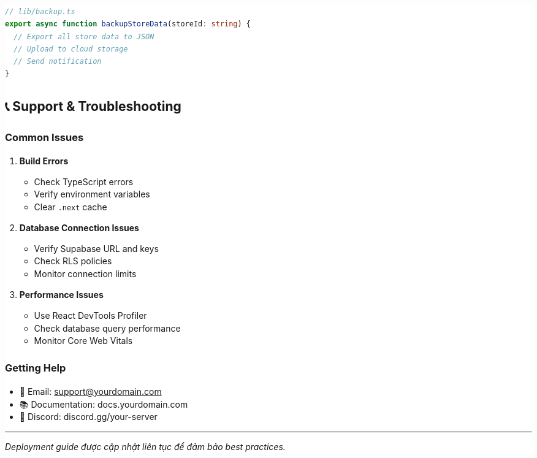 ```typescript
// lib/backup.ts
export async function backupStoreData(storeId: string) {
  // Export all store data to JSON
  // Upload to cloud storage
  // Send notification
}
```

## 📞 Support & Troubleshooting

### Common Issues

1. **Build Errors**
   - Check TypeScript errors
   - Verify environment variables
   - Clear `.next` cache

2. **Database Connection Issues**
   - Verify Supabase URL and keys
   - Check RLS policies
   - Monitor connection limits

3. **Performance Issues**
   - Use React DevTools Profiler
   - Check database query performance
   - Monitor Core Web Vitals

### Getting Help

- 📧 Email: support@yourdomain.com
- 📚 Documentation: docs.yourdomain.com
- 💬 Discord: discord.gg/your-server

---

*Deployment guide được cập nhật liên tục để đảm bảo best practices.*
